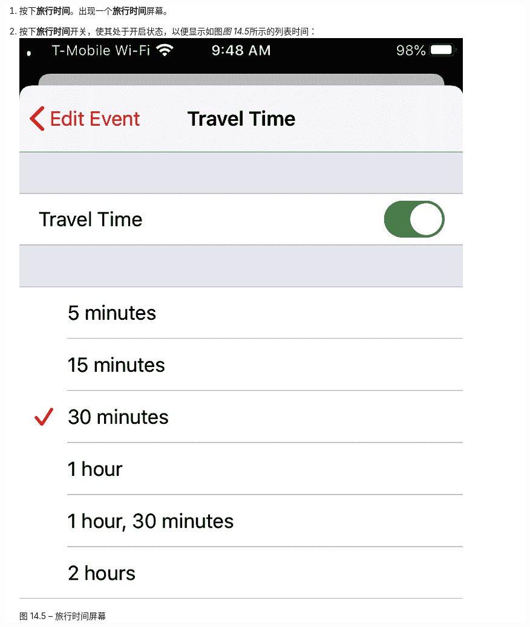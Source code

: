 1.  按下**旅行时间**。出现一个**旅行时间**屏幕。

1.  按下**旅行时间**开关，使其处于开启状态，以便显示如图*图 14.5*所示的列表时间：![图 14.5 – 旅行时间屏幕    ](img/Figure_14.05_B14100.jpg)

    图 14.5 – 旅行时间屏幕
